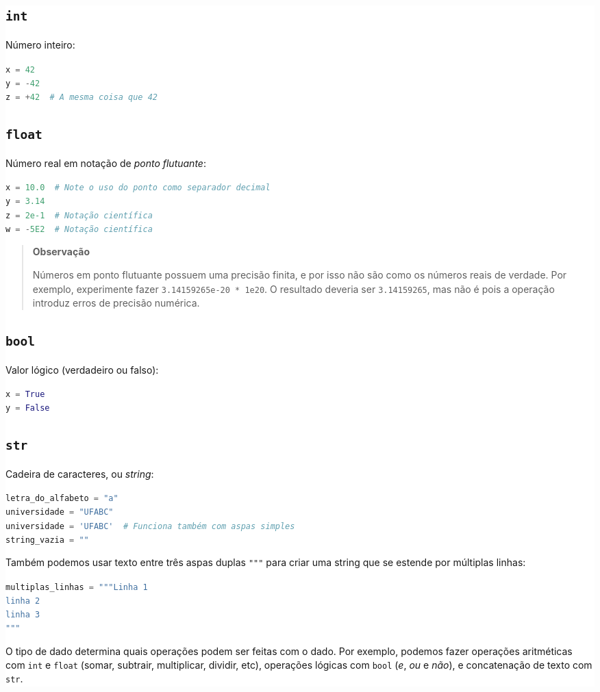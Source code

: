 ## `int`
Número inteiro:

```python
x = 42  
y = -42
z = +42  # A mesma coisa que 42
```

## `float`
Número real em notação de _ponto flutuante_:

```python
x = 10.0  # Note o uso do ponto como separador decimal
y = 3.14
z = 2e-1  # Notação científica
w = -5E2  # Notação científica
```
> **Observação**
>
> Números em ponto flutuante possuem uma precisão finita, e por isso não são como os números reais de verdade. Por exemplo, experimente fazer `3.14159265e-20 * 1e20`. O resultado deveria ser `3.14159265`, mas não é pois a operação introduz erros de precisão numérica.

## `bool`
Valor lógico (verdadeiro ou falso):

```python
x = True
y = False
```

## `str`
Cadeira de caracteres, ou _string_: 

```python
letra_do_alfabeto = "a"
universidade = "UFABC"
universidade = 'UFABC'  # Funciona também com aspas simples
string_vazia = ""
```

Também podemos usar texto entre três aspas duplas `"""` para criar uma string que se estende por múltiplas linhas:

```python
multiplas_linhas = """Linha 1
linha 2
linha 3
"""
```

O tipo de dado determina quais operações podem ser feitas com o dado. Por exemplo, podemos fazer operações aritméticas com `int` e `float` (somar, subtrair, multiplicar, dividir, etc), operações lógicas com `bool` (_e_, _ou_ e _não_), e concatenação de texto com `str`.
